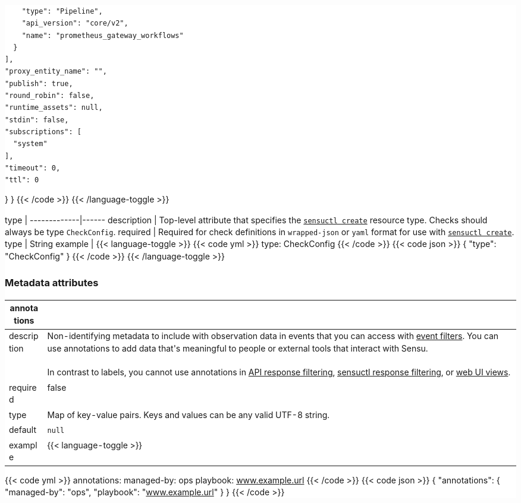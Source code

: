         "type": "Pipeline",
        "api_version": "core/v2",
        "name": "prometheus_gateway_workflows"
      }
    ],
    "proxy_entity_name": "",
    "publish": true,
    "round_robin": false,
    "runtime_assets": null,
    "stdin": false,
    "subscriptions": [
      "system"
    ],
    "timeout": 0,
    "ttl": 0
  }
}
{{< /code >}}
{{< /language-toggle >}}

type         | 
-------------|------
description  | Top-level attribute that specifies the [`sensuctl create`][41] resource type. Checks should always be type `CheckConfig`.
required     | Required for check definitions in `wrapped-json` or `yaml` format for use with [`sensuctl create`][41].
type         | String
example      | {{< language-toggle >}}
{{< code yml >}}
type: CheckConfig
{{< /code >}}
{{< code json >}}
{
  "type": "CheckConfig"
}
{{< /code >}}
{{< /language-toggle >}}

### Metadata attributes

| annotations |     |
-------------|------
description  | Non-identifying metadata to include with observation data in events that you can access with [event filters][27]. You can use annotations to add data that's meaningful to people or external tools that interact with Sensu.<br><br>In contrast to labels, you cannot use annotations in [API response filtering][54], [sensuctl response filtering][55], or [web UI views][61].
required     | false
type         | Map of key-value pairs. Keys and values can be any valid UTF-8 string.
default      | `null`
example      | {{< language-toggle >}}
{{< code yml >}}
annotations:
  managed-by: ops
  playbook: www.example.url
{{< /code >}}
{{< code json >}}
{
  "annotations": {
    "managed-by": "ops",
    "playbook": "www.example.url"
  }
}
{{< /code >}}

[1]: #subscription-checks
[2]: https://en.wikipedia.org/wiki/Publish%E2%80%93subscribe_pattern
[3]: https://en.wikipedia.org/wiki/Standard_streams
[4]: #check-commands
[5]: ../tokens/
[6]: ../hooks/
[7]: /sensu-core/latest/reference/checks/#standalone-checks
[8]: ../../../operations/control-access/rbac/
[9]: ../../../plugins/assets/
[10]: #proxy-requests-attributes
[11]: ../../observe-filter/sensu-query-expressions/
[12]: ../monitor-server-resources/
[13]: #check-attributes
[14]: https://en.wikipedia.org/wiki/Cron#CRON_expression
[15]: https://godoc.org/github.com/robfig/cron#hdr-Predefined_schedules
[16]: https://assets.nagios.com/downloads/nagioscore/docs/nagioscore/3/en/flapping.html
[17]: #subdue-attributes
[18]: https://prometheus.io/docs/instrumenting/exposition_formats/#text-based-format
[19]: #output-metric-tags
[20]: ../../observe-entities/#proxy-entities
[21]: ../../observe-entities/entities/#spec-attributes
[22]: #output_metric_tags-attributes
[23]: ../collect-metrics-with-checks/
[24]: ../../observe-events/events/
[25]: #metadata-attributes
[26]: ../../../operations/control-access/namespaces/
[27]: ../../observe-filter/filters/
[28]: ../../observe-entities/monitor-external-resources/
[29]: https://bonsai.sensu.io
[30]: https://en.wikipedia.org/wiki/Cron#Time_zone_handling
[31]: #ttl-attribute
[32]: #proxy-entity-name-attribute
[33]: #proxy-checks
[34]: ../../../api/checks#checkscheckexecute-post
[35]: #use-a-proxy-check-to-monitor-a-proxy-entity
[36]: #use-a-proxy-check-to-monitor-multiple-proxy-entities
[37]: #proxy-requests-top-level
[38]: #interval-scheduling
[39]: #check-token-substitution
[40]: ../../observe-entities/entities#manage-entity-labels
[41]: ../../../sensuctl/create-manage-resources/#create-resources
[42]: #spec-attributes
[43]: #round-robin-attribute
[44]: #proxy-entity-name-attribute
[45]: #cron-scheduling
[46]: https://assets.nagios.com/downloads/nagioscore/docs/nagioscore/3/en/perfdata.html
[47]: https://graphite.readthedocs.io/en/latest/feeding-carbon.html#the-plaintext-protocol
[48]: https://docs.influxdata.com/enterprise_influxdb/v1.9/write_protocols/line_protocol_reference/
[49]: http://opentsdb.net/docs/build/html/user_guide/writing/index.html#data-specification
[50]: ../../observe-events/events/#metrics-attribute
[51]: https://bonsai.sensu.io/assets/sensu/sensu-influxdb-handler
[52]: #round-robin-checks
[53]: https://regex101.com/r/zo9mQU/2
[54]: ../../../api/#response-filtering
[55]: ../../../sensuctl/filter-responses/
[56]: ../../../operations/manage-secrets/secrets/
[57]: ../../../operations/manage-secrets/secrets-providers/
[58]: ../../../web-ui/search#search-for-labels
[59]: ../../../operations/manage-secrets/secrets-management/
[60]: ../../../plugins/assets#dynamic-runtime-asset-path
[61]: ../../../web-ui/search/
[62]: ../../observe-events/events/#flap-detection-algorithm
[63]: #ad-hoc-scheduling
[64]: ../subscriptions/
[65]: ../../../operations/deploy-sensu/datastore/
[66]: ../../../operations/deploy-sensu/datastore/#round-robin-postgresql
[67]: #event-storage-for-round-robin-scheduling
[68]: ../metrics/
[69]: ../../observe-process/pipelines/
[70]: #pipelines-attributes
[71]: ../metrics/#metric-threshold-evaluation
[72]: #secrets-attributes
[73]: #output-metric-thresholds
[74]: ../../observe-events/events/#points-attributes
[75]: #thresholds-attributes
[76]: #tags-attributes
[77]: ../../observe-events/events/#check-status-attribute
[78]: ../metrics/#add-event-annotations-based-on-metric-threshold-evaluation